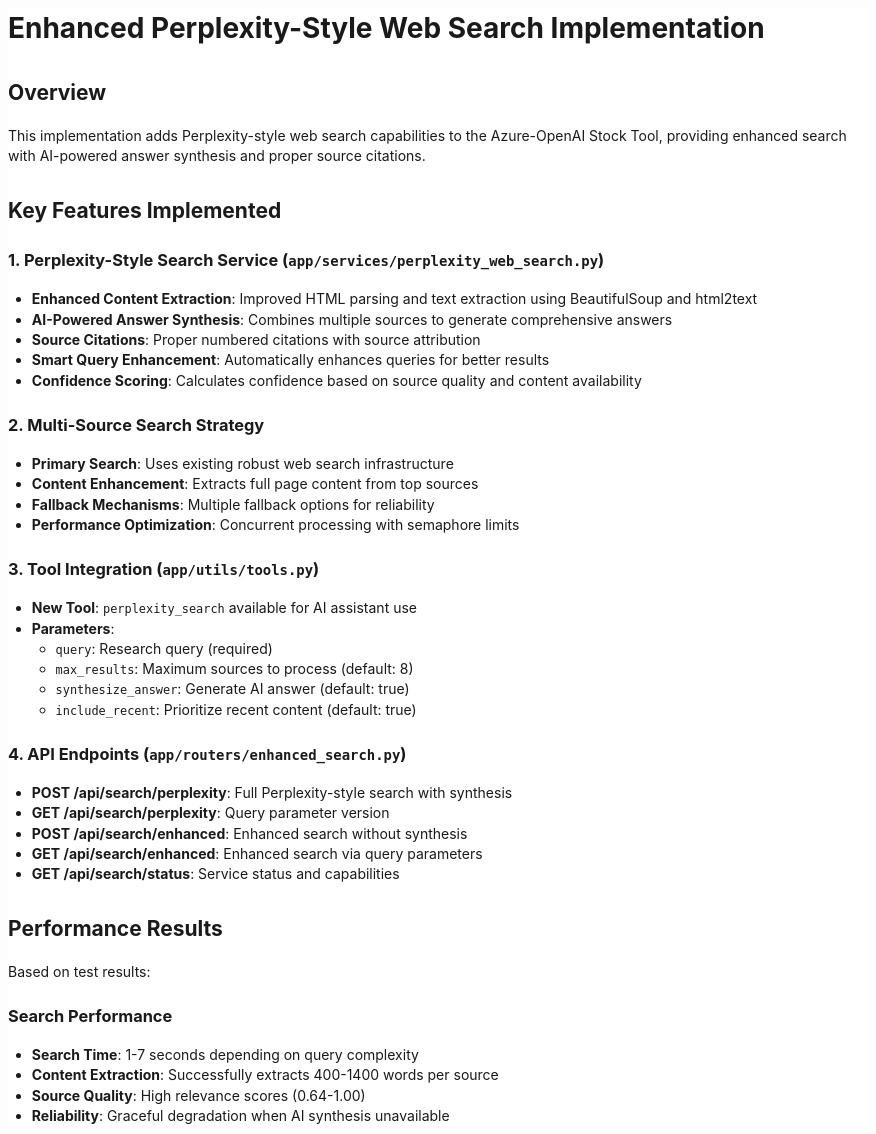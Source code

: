 # Enhanced Perplexity-Style Web Search Implementation

## Overview
This implementation adds Perplexity-style web search capabilities to the Azure-OpenAI Stock Tool, providing enhanced search with AI-powered answer synthesis and proper source citations.

## Key Features Implemented

### 1. **Perplexity-Style Search Service** (`app/services/perplexity_web_search.py`)
- **Enhanced Content Extraction**: Improved HTML parsing and text extraction using BeautifulSoup and html2text
- **AI-Powered Answer Synthesis**: Combines multiple sources to generate comprehensive answers
- **Source Citations**: Proper numbered citations with source attribution
- **Smart Query Enhancement**: Automatically enhances queries for better results
- **Confidence Scoring**: Calculates confidence based on source quality and content availability

### 2. **Multi-Source Search Strategy**
- **Primary Search**: Uses existing robust web search infrastructure
- **Content Enhancement**: Extracts full page content from top sources
- **Fallback Mechanisms**: Multiple fallback options for reliability
- **Performance Optimization**: Concurrent processing with semaphore limits

### 3. **Tool Integration** (`app/utils/tools.py`)
- **New Tool**: `perplexity_search` available for AI assistant use
- **Parameters**:
  - `query`: Research query (required)
  - `max_results`: Maximum sources to process (default: 8)
  - `synthesize_answer`: Generate AI answer (default: true)
  - `include_recent`: Prioritize recent content (default: true)

### 4. **API Endpoints** (`app/routers/enhanced_search.py`)
- **POST /api/search/perplexity**: Full Perplexity-style search with synthesis
- **GET /api/search/perplexity**: Query parameter version
- **POST /api/search/enhanced**: Enhanced search without synthesis
- **GET /api/search/enhanced**: Enhanced search via query parameters
- **GET /api/search/status**: Service status and capabilities

## Performance Results

Based on test results:

### Search Performance
- **Search Time**: 1-7 seconds depending on query complexity
- **Content Extraction**: Successfully extracts 400-1400 words per source
- **Source Quality**: High relevance scores (0.64-1.00)
- **Reliability**: Graceful degradation when AI synthesis unavailable
